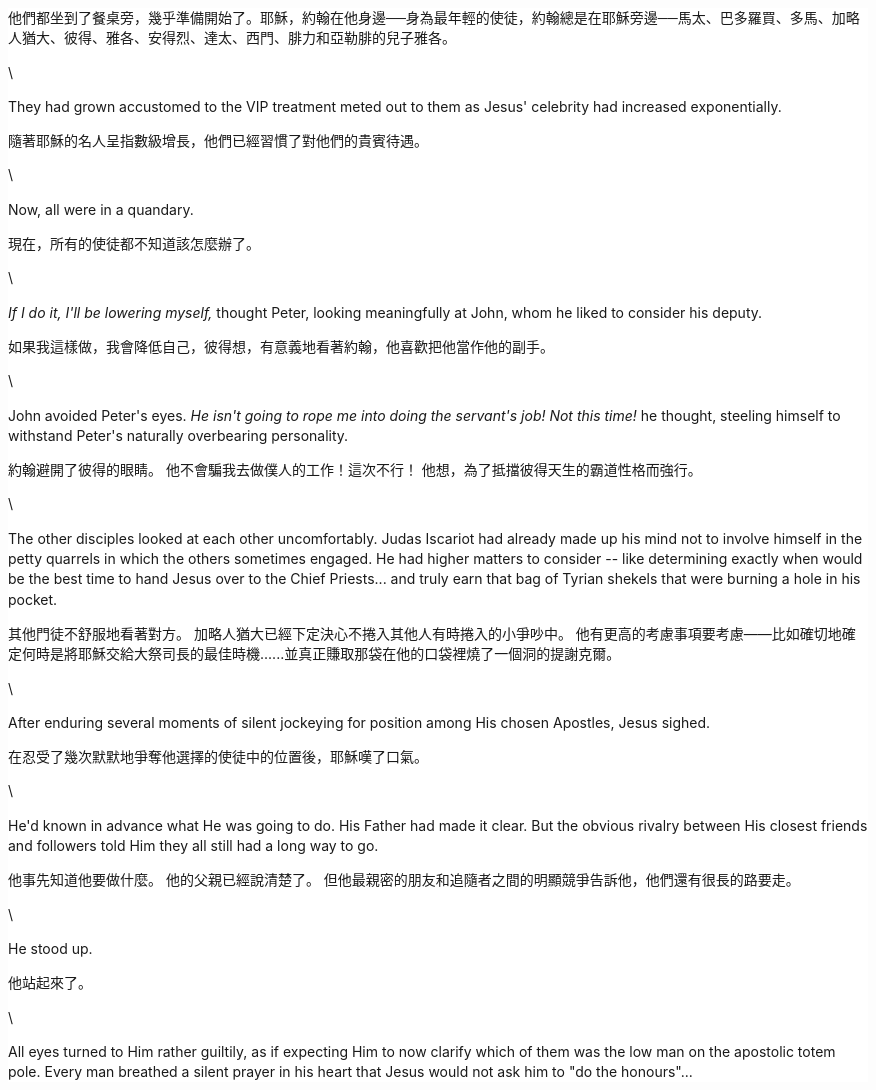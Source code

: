 他們都坐到了餐桌旁，幾乎準備開始了。耶穌，約翰在他身邊──身為最年輕的使徒，約翰總是在耶穌旁邊──馬太、巴多羅買、多馬、加略人猶大、彼得、雅各、安得烈、達太、西門、腓力和亞勒腓的兒子雅各。

\

They had grown accustomed to the VIP treatment meted out to them as Jesus' celebrity had increased exponentially. 

隨著耶穌的名人呈指數級增長，他們已經習慣了對他們的貴賓待遇。

\

Now, all were in a quandary. 

現在，所有的使徒都不知道該怎麼辦了。

\

_If I do it, I'll be lowering myself,_ thought Peter, looking meaningfully at John, whom he liked to consider his deputy. 

如果我這樣做，我會降低自己，彼得想，有意義地看著約翰，他喜歡把他當作他的副手。

\

John avoided Peter's eyes. _He isn't going to rope me into doing the servant's job! Not this time!_ he thought, steeling himself to withstand Peter's naturally overbearing personality. 

約翰避開了彼得的眼睛。 他不會騙我去做僕人的工作！這次不行！ 他想，為了抵擋彼得天生的霸道性格而強行。

\

The other disciples looked at each other uncomfortably. Judas Iscariot had already made up his mind not to involve himself in the petty quarrels in which the others sometimes engaged. He had higher matters to consider -- like determining exactly when would be the best time to hand Jesus over to the Chief Priests... and truly earn that bag of Tyrian shekels that were burning a hole in his pocket. 

其他門徒不舒服地看著對方。 加略人猶大已經下定決心不捲入其他人有時捲入的小爭吵中。 他有更高的考慮事項要考慮——比如確切地確定何時是將耶穌交給大祭司長的最佳時機......並真正賺取那袋在他的口袋裡燒了一個洞的提謝克爾。


\

After enduring several moments of silent jockeying for position among His chosen Apostles, Jesus sighed.

在忍受了幾次默默地爭奪他選擇的使徒中的位置後，耶穌嘆了口氣。 

\

He'd known in advance what He was going to do. His Father had made it clear. But the obvious rivalry between His closest friends and followers told Him they all still had a long way to go.

他事先知道他要做什麼。 他的父親已經說清楚了。 但他最親密的朋友和追隨者之間的明顯競爭告訴他，他們還有很長的路要走。 

\

He stood up. 

他站起來了。

\

All eyes turned to Him rather guiltily, as if expecting Him to now clarify which of them was the low man on the apostolic totem pole. Every man breathed a silent prayer in his heart that Jesus would not ask him to "do the honours"...
